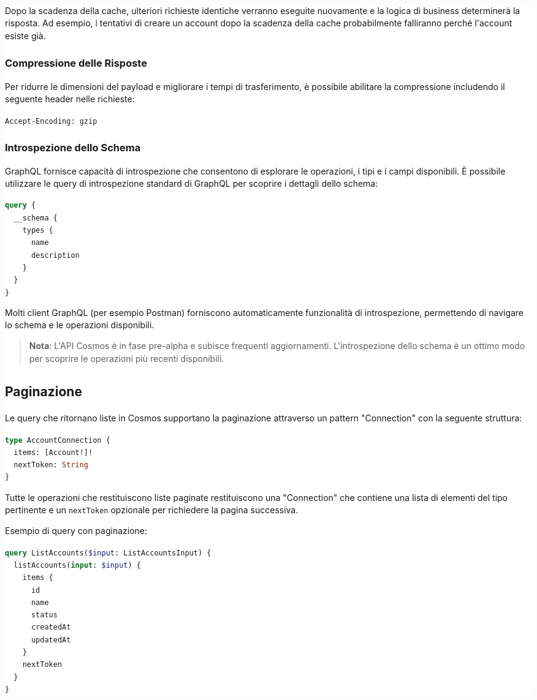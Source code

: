 Dopo la scadenza della cache, ulteriori richieste identiche verranno eseguite nuovamente e la logica di business determinerà la risposta. Ad esempio, i tentativi di creare un account dopo la scadenza della cache probabilmente falliranno perché l'account esiste già.

### Compressione delle Risposte

Per ridurre le dimensioni del payload e migliorare i tempi di trasferimento, è possibile abilitare la compressione includendo il seguente header nelle richieste:

```
Accept-Encoding: gzip
```

### Introspezione dello Schema

GraphQL fornisce capacità di introspezione che consentono di esplorare le operazioni, i tipi e i campi disponibili. È possibile utilizzare le query di introspezione standard di GraphQL per scoprire i dettagli dello schema:

```graphql
query {
  __schema {
    types {
      name
      description
    }
  }
}
```

Molti client GraphQL (per esempio Postman) forniscono automaticamente funzionalità di introspezione, permettendo di navigare lo schema e le operazioni disponibili.

> **Nota**: L'API Cosmos è in fase pre-alpha e subisce frequenti aggiornamenti. L'introspezione dello schema è un ottimo modo per scoprire le operazioni più recenti disponibili.

## Paginazione

Le query che ritornano liste in Cosmos supportano la paginazione attraverso un pattern "Connection" con la seguente struttura:

```graphql
type AccountConnection {
  items: [Account!]!
  nextToken: String
}
```

Tutte le operazioni che restituiscono liste paginate restituiscono una "Connection" che contiene una lista di elementi del tipo pertinente e un `nextToken` opzionale per richiedere la pagina successiva.

Esempio di query con paginazione:

```graphql
query ListAccounts($input: ListAccountsInput) {
  listAccounts(input: $input) {
    items {
      id
      name
      status
      createdAt
      updatedAt
    }
    nextToken
  }
}
```
